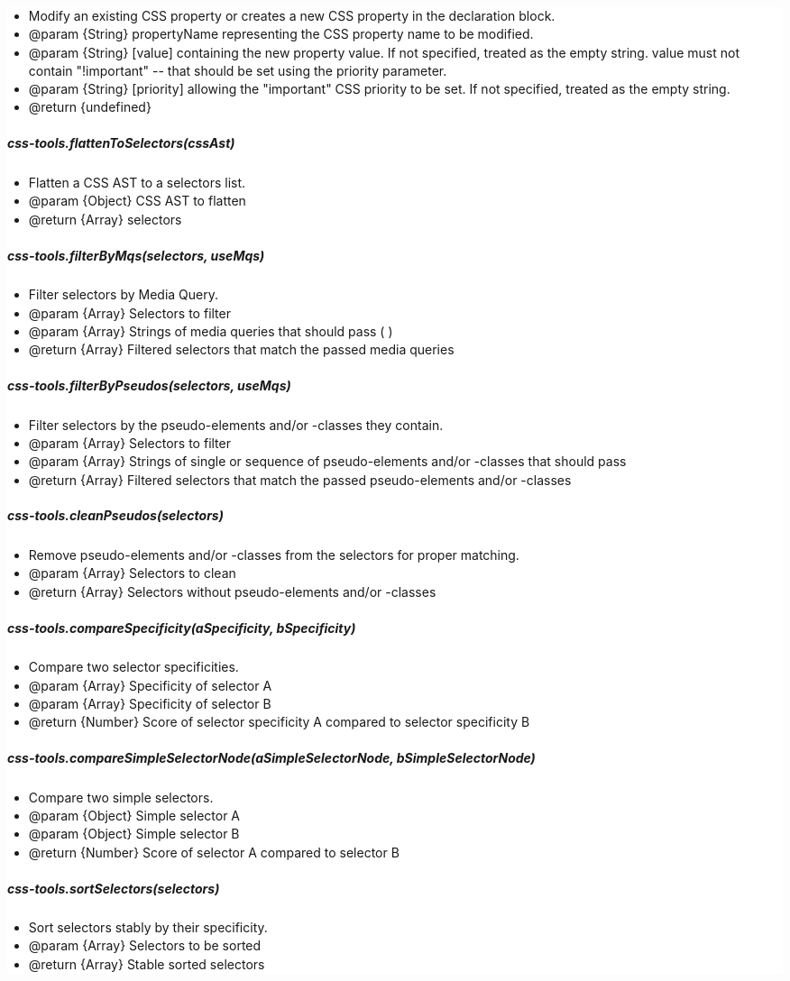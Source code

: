 - Modify an existing CSS property or creates a new CSS property in the declaration block.
- @param {String} propertyName representing the CSS property name to be modified.
- @param {String} [value] containing the new property value. If not specified, treated as the empty string. value must not contain "!important" -- that should be set using the priority parameter.
- @param {String} [priority] allowing the "important" CSS priority to be set. If not specified, treated as the empty string.
- @return {undefined}

##### css-tools.flattenToSelectors(cssAst)

- Flatten a CSS AST to a selectors list.
- @param {Object} CSS AST to flatten
- @return {Array} selectors

##### css-tools.filterByMqs(selectors, useMqs)

- Filter selectors by Media Query.
- @param {Array} Selectors to filter
- @param {Array} Strings of media queries that should pass (<name> <expression>)
- @return {Array} Filtered selectors that match the passed media queries

##### css-tools.filterByPseudos(selectors, useMqs)

- Filter selectors by the pseudo-elements and/or -classes they contain.
- @param {Array} Selectors to filter
- @param {Array} Strings of single or sequence of pseudo-elements and/or -classes that should pass
- @return {Array} Filtered selectors that match the passed pseudo-elements and/or -classes

##### css-tools.cleanPseudos(selectors)

- Remove pseudo-elements and/or -classes from the selectors for proper matching.
- @param {Array} Selectors to clean
- @return {Array} Selectors without pseudo-elements and/or -classes

##### css-tools.compareSpecificity(aSpecificity, bSpecificity)

- Compare two selector specificities.
- @param {Array} Specificity of selector A
- @param {Array} Specificity of selector B
- @return {Number} Score of selector specificity A compared to selector specificity B

##### css-tools.compareSimpleSelectorNode(aSimpleSelectorNode, bSimpleSelectorNode)

- Compare two simple selectors.
- @param {Object} Simple selector A
- @param {Object} Simple selector B
- @return {Number} Score of selector A compared to selector B

##### css-tools.sortSelectors(selectors)

- Sort selectors stably by their specificity.
- @param {Array} Selectors to be sorted
- @return {Array} Stable sorted selectors
